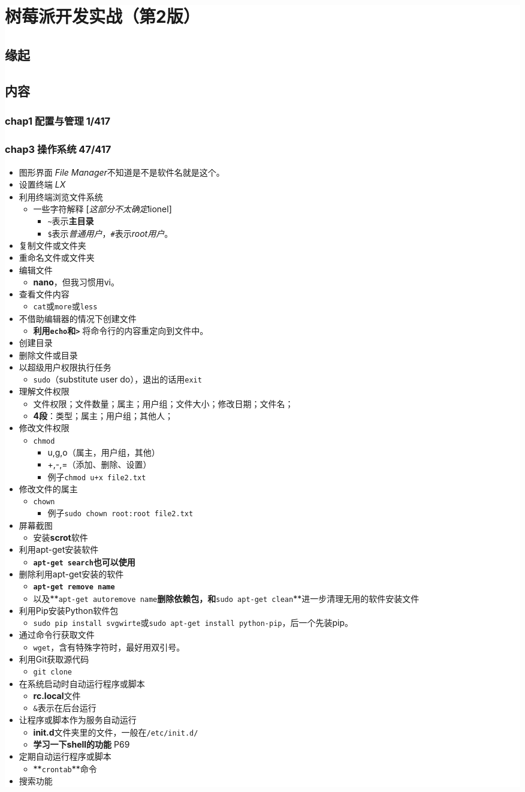 # 树莓派开发实战（第2版）

## 缘起

## 内容

### chap1 配置与管理  1/417

### chap3 操作系统  47/417

+ 图形界面 *File Manager*不知道是不是软件名就是这个。
+ 设置终端 *LX*
+ 利用终端浏览文件系统
  + 一些字符解释 [*这部分不太确定*lionel]
    + `~`表示**主目录**
    + `$`表示*普通用户*，`#`表示*root用户*。
+ 复制文件或文件夹
+ 重命名文件或文件夹
+ 编辑文件
  + **nano**，但我习惯用vi。
+ 查看文件内容
  + `cat`或`more`或`less`
+ 不借助编辑器的情况下创建文件
  + **利用`echo`和`>`** 将命令行的内容重定向到文件中。
+ 创建目录
+ 删除文件或目录
+ 以超级用户权限执行任务
  + `sudo`（substitute user do），退出的话用`exit`
+ 理解文件权限
  + 文件权限；文件数量；属主；用户组；文件大小；修改日期；文件名；
  + **4段**：类型；属主；用户组；其他人；
+ 修改文件权限
  + `chmod`
    + u,g,o（属主，用户组，其他）
    + +,-,=（添加、删除、设置）
    + 例子`chmod u+x file2.txt`
+ 修改文件的属主
  + `chown`
    + 例子`sudo chown root:root file2.txt`
+ 屏幕截图
  + 安装**scrot**软件
+ 利用apt-get安装软件
  + **`apt-get search`也可以使用**
+ 删除利用apt-get安装的软件
  + **`apt-get remove name`**
  + 以及**`apt-get autoremove name`**删除依赖包，和**`sudo apt-get clean`**进一步清理无用的软件安装文件
+ 利用Pip安装Python软件包
  + `sudo pip install svgwirte`或`sudo apt-get install python-pip`，后一个先装pip。
+ 通过命令行获取文件
  + `wget`，含有特殊字符时，最好用双引号。
+ 利用Git获取源代码
  + `git clone`
+ 在系统启动时自动运行程序或脚本
  + **rc.local**文件
  + `&`表示在后台运行
+ 让程序或脚本作为服务自动运行
  + **init.d**文件夹里的文件，一般在`/etc/init.d/`
  + **学习一下shell的功能** P69
+ 定期自动运行程序或脚本
  + **`crontab`**命令
+ 搜索功能
